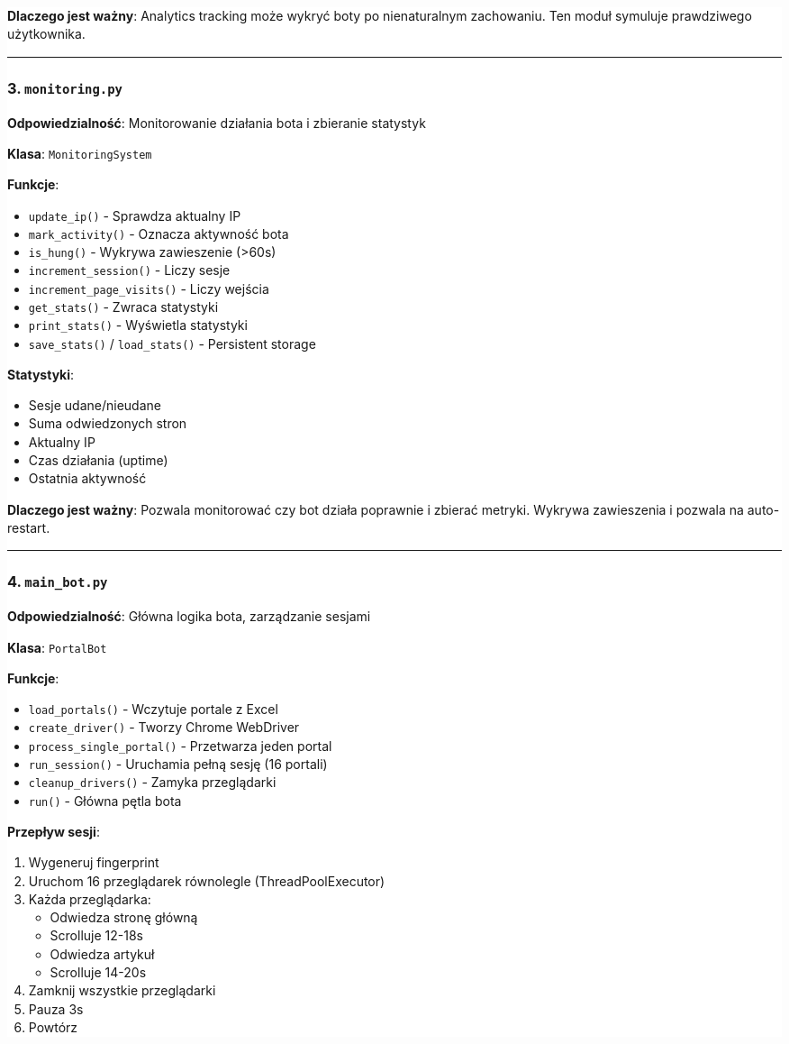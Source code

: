 **Dlaczego jest ważny**:
Analytics tracking może wykryć boty po nienaturalnym zachowaniu. Ten moduł symuluje prawdziwego użytkownika.

---

### 3. `monitoring.py`
**Odpowiedzialność**: Monitorowanie działania bota i zbieranie statystyk

**Klasa**: `MonitoringSystem`

**Funkcje**:
- `update_ip()` - Sprawdza aktualny IP
- `mark_activity()` - Oznacza aktywność bota
- `is_hung()` - Wykrywa zawieszenie (>60s)
- `increment_session()` - Liczy sesje
- `increment_page_visits()` - Liczy wejścia
- `get_stats()` - Zwraca statystyki
- `print_stats()` - Wyświetla statystyki
- `save_stats()` / `load_stats()` - Persistent storage

**Statystyki**:
- Sesje udane/nieudane
- Suma odwiedzonych stron
- Aktualny IP
- Czas działania (uptime)
- Ostatnia aktywność

**Dlaczego jest ważny**:
Pozwala monitorować czy bot działa poprawnie i zbierać metryki. Wykrywa zawieszenia i pozwala na auto-restart.

---

### 4. `main_bot.py`
**Odpowiedzialność**: Główna logika bota, zarządzanie sesjami

**Klasa**: `PortalBot`

**Funkcje**:
- `load_portals()` - Wczytuje portale z Excel
- `create_driver()` - Tworzy Chrome WebDriver
- `process_single_portal()` - Przetwarza jeden portal
- `run_session()` - Uruchamia pełną sesję (16 portali)
- `cleanup_drivers()` - Zamyka przeglądarki
- `run()` - Główna pętla bota

**Przepływ sesji**:
1. Wygeneruj fingerprint
2. Uruchom 16 przeglądarek równolegle (ThreadPoolExecutor)
3. Każda przeglądarka:
   - Odwiedza stronę główną
   - Scrolluje 12-18s
   - Odwiedza artykuł
   - Scrolluje 14-20s
4. Zamknij wszystkie przeglądarki
5. Pauza 3s
6. Powtórz
